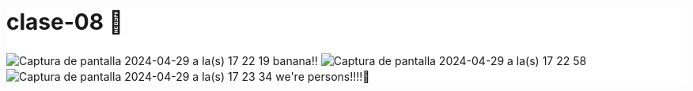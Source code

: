 # clase-08 🍓
<img width="2048" alt="Captura de pantalla 2024-04-29 a la(s) 17 22 19" src="https://github.com/capitaldebulgaria/dis9034-2024-1/assets/163035824/7873d337-9860-48e1-b49a-42b72b76243c">
banana!!
<img width="1672" alt="Captura de pantalla 2024-04-29 a la(s) 17 22 58" src="https://github.com/capitaldebulgaria/dis9034-2024-1/assets/163035824/4c4a3745-5874-4fec-b0c7-878e81de1056">
<img width="2047" alt="Captura de pantalla 2024-04-29 a la(s) 17 23 34" src="https://github.com/capitaldebulgaria/dis9034-2024-1/assets/163035824/7e115e58-7424-4233-a71a-078fa2c8c83b">
we're persons!!!!🍓

